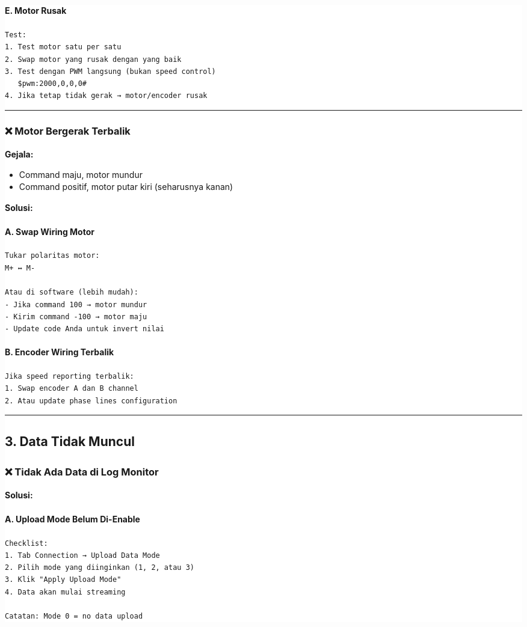 #### E. Motor Rusak
```
Test:
1. Test motor satu per satu
2. Swap motor yang rusak dengan yang baik
3. Test dengan PWM langsung (bukan speed control)
   $pwm:2000,0,0,0#
4. Jika tetap tidak gerak → motor/encoder rusak
```

---

### ❌ Motor Bergerak Terbalik

**Gejala:**
- Command maju, motor mundur
- Command positif, motor putar kiri (seharusnya kanan)

**Solusi:**

#### A. Swap Wiring Motor
```
Tukar polaritas motor:
M+ ↔ M-

Atau di software (lebih mudah):
- Jika command 100 → motor mundur
- Kirim command -100 → motor maju
- Update code Anda untuk invert nilai
```

#### B. Encoder Wiring Terbalik
```
Jika speed reporting terbalik:
1. Swap encoder A dan B channel
2. Atau update phase lines configuration
```

---

## 3. Data Tidak Muncul

### ❌ Tidak Ada Data di Log Monitor

**Solusi:**

#### A. Upload Mode Belum Di-Enable
```
Checklist:
1. Tab Connection → Upload Data Mode
2. Pilih mode yang diinginkan (1, 2, atau 3)
3. Klik "Apply Upload Mode"
4. Data akan mulai streaming

Catatan: Mode 0 = no data upload
```
